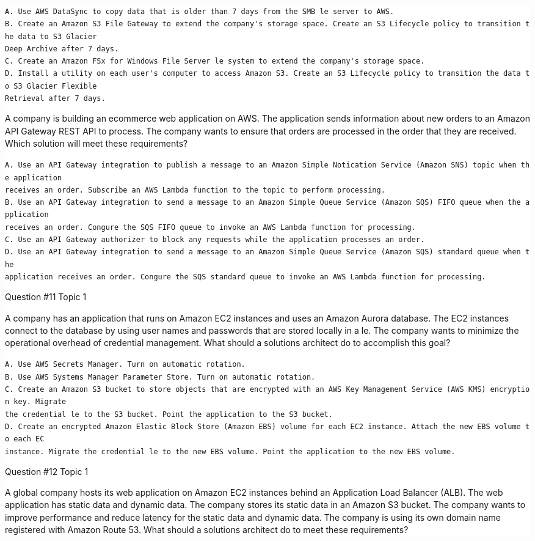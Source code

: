 ```
A. Use AWS DataSync to copy data that is older than 7 days from the SMB le server to AWS.
B. Create an Amazon S3 File Gateway to extend the company's storage space. Create an S3 Lifecycle policy to transition the data to S3 Glacier
Deep Archive after 7 days.
C. Create an Amazon FSx for Windows File Server le system to extend the company's storage space.
D. Install a utility on each user's computer to access Amazon S3. Create an S3 Lifecycle policy to transition the data to S3 Glacier Flexible
Retrieval after 7 days.
```

A company is building an ecommerce web application on AWS. The application sends information about new orders to an Amazon API Gateway
REST API to process. The company wants to ensure that orders are processed in the order that they are received.
Which solution will meet these requirements?

```
A. Use an API Gateway integration to publish a message to an Amazon Simple Notication Service (Amazon SNS) topic when the application
receives an order. Subscribe an AWS Lambda function to the topic to perform processing.
B. Use an API Gateway integration to send a message to an Amazon Simple Queue Service (Amazon SQS) FIFO queue when the application
receives an order. Congure the SQS FIFO queue to invoke an AWS Lambda function for processing.
C. Use an API Gateway authorizer to block any requests while the application processes an order.
D. Use an API Gateway integration to send a message to an Amazon Simple Queue Service (Amazon SQS) standard queue when the
application receives an order. Congure the SQS standard queue to invoke an AWS Lambda function for processing.
```
Question #11 Topic 1

A company has an application that runs on Amazon EC2 instances and uses an Amazon Aurora database. The EC2 instances connect to the
database by using user names and passwords that are stored locally in a le. The company wants to minimize the operational overhead of
credential management.
What should a solutions architect do to accomplish this goal?

```
A. Use AWS Secrets Manager. Turn on automatic rotation.
B. Use AWS Systems Manager Parameter Store. Turn on automatic rotation.
C. Create an Amazon S3 bucket to store objects that are encrypted with an AWS Key Management Service (AWS KMS) encryption key. Migrate
the credential le to the S3 bucket. Point the application to the S3 bucket.
D. Create an encrypted Amazon Elastic Block Store (Amazon EBS) volume for each EC2 instance. Attach the new EBS volume to each EC
instance. Migrate the credential le to the new EBS volume. Point the application to the new EBS volume.
```
Question #12 Topic 1

A global company hosts its web application on Amazon EC2 instances behind an Application Load Balancer (ALB). The web application has static
data and dynamic data. The company stores its static data in an Amazon S3 bucket. The company wants to improve performance and reduce
latency for the static data and dynamic data. The company is using its own domain name registered with Amazon Route 53.
What should a solutions architect do to meet these requirements?
